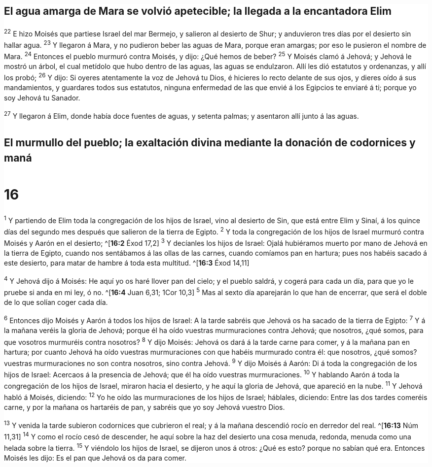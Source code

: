 
## El agua amarga de Mara se volvió apetecible; la llegada a la encantadora Elim
<sup>22</sup> E hizo Moisés que partiese Israel del mar Bermejo, y salieron al desierto de Shur; y anduvieron tres días por el desierto sin hallar agua. <sup>23</sup> Y llegaron á Mara, y no pudieron beber las aguas de Mara, porque eran amargas; por eso le pusieron el nombre de Mara. <sup>24</sup> Entonces el pueblo murmuró contra Moisés, y dijo: ¿Qué hemos de beber? <sup>25</sup> Y Moisés clamó á Jehová; y Jehová le mostró un árbol, el cual metídolo que hubo dentro de las aguas, las aguas se endulzaron. Allí les dió estatutos y ordenanzas, y allí los probó; <sup>26</sup> Y dijo: Si oyeres atentamente la voz de Jehová tu Dios, é hicieres lo recto delante de sus ojos, y dieres oído á sus mandamientos, y guardares todos sus estatutos, ninguna enfermedad de las que envié á los Egipcios te enviaré á ti; porque yo soy Jehová tu Sanador. 

<sup>27</sup> Y llegaron á Elim, donde había doce fuentes de aguas, y setenta palmas; y asentaron allí junto á las aguas. 

## El murmullo del pueblo; la exaltación divina mediante la donación de codornices y maná
# 16 
<sup>1</sup> Y partiendo de Elim toda la congregación de los hijos de Israel, vino al desierto de Sin, que está entre Elim y Sinaí, á los quince días del segundo mes después que salieron de la tierra de Egipto. <sup>2</sup> Y toda la congregación de los hijos de Israel murmuró contra Moisés y Aarón en el desierto; ^[**16:2** Éxod 17,2] <sup>3</sup> Y decíanles los hijos de Israel: Ojalá hubiéramos muerto por mano de Jehová en la tierra de Egipto, cuando nos sentábamos á las ollas de las carnes, cuando comíamos pan en hartura; pues nos habéis sacado á este desierto, para matar de hambre á toda esta multitud. ^[**16:3** Éxod 14,11] 
 

<sup>4</sup> Y Jehová dijo á Moisés: He aquí yo os haré llover pan del cielo; y el pueblo saldrá, y cogerá para cada un día, para que yo le pruebe si anda en mi ley, ó no. ^[**16:4** Juan 6,31; 1Cor 10,3] <sup>5</sup> Mas al sexto día aparejarán lo que han de encerrar, que será el doble de lo que solían coger cada día. 


<sup>6</sup> Entonces dijo Moisés y Aarón á todos los hijos de Israel: A la tarde sabréis que Jehová os ha sacado de la tierra de Egipto: <sup>7</sup> Y á la mañana veréis la gloria de Jehová; porque él ha oído vuestras murmuraciones contra Jehová; que nosotros, ¿qué somos, para que vosotros murmuréis contra nosotros? <sup>8</sup> Y dijo Moisés: Jehová os dará á la tarde carne para comer, y á la mañana pan en hartura; por cuanto Jehová ha oído vuestras murmuraciones con que habéis murmurado contra él: que nosotros, ¿qué somos? vuestras murmuraciones no son contra nosotros, sino contra Jehová. <sup>9</sup> Y dijo Moisés á Aarón: Di á toda la congregación de los hijos de Israel: Acercaos á la presencia de Jehová; que él ha oído vuestras murmuraciones. <sup>10</sup> Y hablando Aarón á toda la congregación de los hijos de Israel, miraron hacia el desierto, y he aquí la gloria de Jehová, que apareció en la nube. <sup>11</sup> Y Jehová habló á Moisés, diciendo: <sup>12</sup> Yo he oído las murmuraciones de los hijos de Israel; háblales, diciendo: Entre las dos tardes comeréis carne, y por la mañana os hartaréis de pan, y sabréis que yo soy Jehová vuestro Dios. 

<sup>13</sup> Y venida la tarde subieron codornices que cubrieron el real; y á la mañana descendió rocío en derredor del real. ^[**16:13** Núm 11,31] <sup>14</sup> Y como el rocío cesó de descender, he aquí sobre la haz del desierto una cosa menuda, redonda, menuda como una helada sobre la tierra. <sup>15</sup> Y viéndolo los hijos de Israel, se dijeron unos á otros: ¿Qué es esto? porque no sabían qué era. Entonces Moisés les dijo: Es el pan que Jehová os da para comer. 

